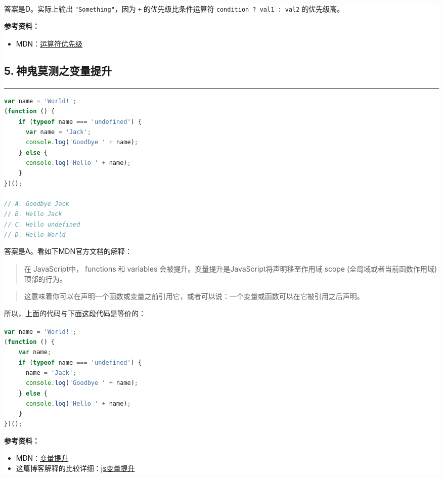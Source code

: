 答案是D。实际上输出 `"Something"`，因为 `+` 的优先级比条件运算符 `condition ? val1 : val2` 的优先级高。

**参考资料：**

  * MDN：[运算符优先级](https://link.jianshu.com?t=https://developer.mozilla.org/zh-CN/docs/Web/JavaScript/Guide/Expressions_and_Operators#%E8%BF%90%E7%AE%97%E7%AC%A6%E4%BC%98%E5%85%88%E7%BA%A7(Operator_precedence))

## 5. 神鬼莫测之变量提升

* * *


    
```js
var name = 'World!';
(function () {
    if (typeof name === 'undefined') {
      var name = 'Jack';
      console.log('Goodbye ' + name);
    } else {
      console.log('Hello ' + name);
    }
})();

// A. Goodbye Jack
// B. Hello Jack
// C. Hello undefined
// D. Hello World
```

答案是A。看如下MDN官方文档的解释：

> 在 JavaScript中， functions 和 variables 会被提升。变量提升是JavaScript将声明移至作用域 scope (全局域或者当前函数作用域) 顶部的行为。

> 这意味着你可以在声明一个函数或变量之前引用它，或者可以说：一个变量或函数可以在它被引用之后声明。

所以，上面的代码与下面这段代码是等价的：


    
```js
var name = 'World!';
(function () {
    var name;
    if (typeof name === 'undefined') {
      name = 'Jack';
      console.log('Goodbye ' + name);
    } else {
      console.log('Hello ' + name);
    }
})();
```

**参考资料：**

  * MDN：[变量提升](https://link.jianshu.com?t=https://developer.mozilla.org/zh-CN/docs/Glossary/Hoisting)
  * 这篇博客解释的比较详细：[js变量提升](https://link.jianshu.com?t=http://zha-zi.iteye.com/blog/2037026)
